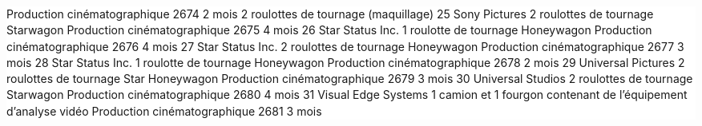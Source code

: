 <td>Production cinématographique</td>
<td>2674</td>
<td>2 mois</td>
</tr>
<tr>
<td>2 roulottes de tournage (maquillage)</td>
</tr>
<tr>
<td>25</td>
<td>Sony Pictures</td>
<td>2 roulottes de tournage Starwagon</td>
<td>Production cinématographique</td>
<td>2675</td>
<td>4 mois</td>
</tr>
<tr>
<td>26</td>
<td>Star Status Inc.</td>
<td>1 roulotte de tournage Honeywagon</td>
<td>Production cinématographique</td>
<td>2676</td>
<td>4 mois</td>
</tr>
<tr>
<td>27</td>
<td>Star Status Inc.</td>
<td>2 roulottes de tournage Honeywagon</td>
<td>Production cinématographique</td>
<td>2677</td>
<td>3 mois</td>
</tr>
<tr>
<td>28</td>
<td>Star Status Inc.</td>
<td>1 roulotte de tournage Honeywagon</td>
<td>Production cinématographique</td>
<td>2678</td>
<td>2 mois</td>
</tr>
<tr>
<td>29</td>
<td>Universal Pictures</td>
<td>2 roulottes de tournage Star Honeywagon</td>
<td>Production cinématographique</td>
<td>2679</td>
<td>3 mois</td>
</tr>
<tr>
<td>30</td>
<td>Universal Studios</td>
<td>2 roulottes de tournage Starwagon</td>
<td>Production cinématographique</td>
<td>2680</td>
<td>4 mois</td>
</tr>
<tr>
<td>31</td>
<td>Visual Edge Systems</td>
<td>1 camion et 1 fourgon contenant de l’équipement d’analyse vidéo</td>
<td>Production cinématographique</td>
<td>2681</td>
<td>3 mois</td>
</tr>
<tr>